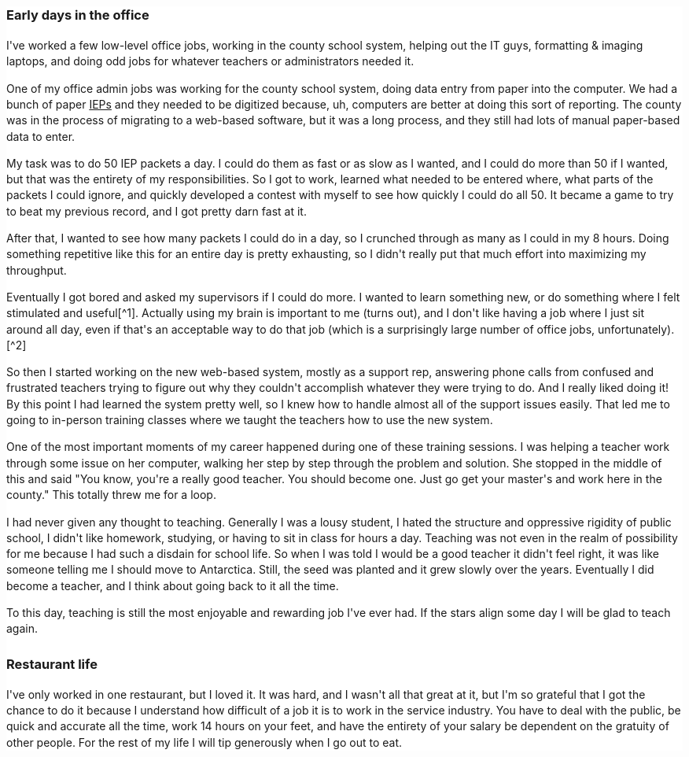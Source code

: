 ### Early days in the office

I've worked a few low-level office jobs, working in the county school system, helping out the IT guys, formatting & imaging laptops, and doing odd jobs for whatever teachers or administrators needed it.

One of my office admin jobs was working for the county school system, doing data entry from paper into the computer. We had a bunch of paper [IEPs](https://en.wikipedia.org/wiki/Individualized_Education_Program) and they needed to be digitized because, uh, computers are better at doing this sort of reporting. The county was in the process of migrating to a web-based software, but it was a long process, and they still had lots of manual paper-based data to enter.

My task was to do 50 IEP packets a day. I could do them as fast or as slow as I wanted, and I could do more than 50 if I wanted, but that was the entirety of my responsibilities. So I got to work, learned what needed to be entered where, what parts of the packets I could ignore, and quickly developed a contest with myself to see how quickly I could do all 50. It became a game to try to beat my previous record, and I got pretty darn fast at it.

After that, I wanted to see how many packets I could do in a day, so I crunched through as many as I could in my 8 hours. Doing something repetitive like this for an entire day is pretty exhausting, so I didn't really put that much effort into maximizing my throughput.

Eventually I got bored and asked my supervisors if I could do more. I wanted to learn something new, or do something where I felt stimulated and useful[^1]. Actually using my brain is important to me (turns out), and I don't like having a job where I just sit around all day, even if that's an acceptable way to do that job (which is a surprisingly large number of office jobs, unfortunately).[^2]

So then I started working on the new web-based system, mostly as a support rep, answering phone calls from confused and frustrated teachers trying to figure out why they couldn't accomplish whatever they were trying to do. And I really liked doing it! By this point I had learned the system pretty well, so I knew how to handle almost all of the support issues easily. That led me to going to in-person training classes where we taught the teachers how to use the new system. 

One of the most important moments of my career happened during one of these training sessions. I was helping a teacher work through some issue on her computer, walking her step by step through the problem and solution. She stopped in the middle of this and said "You know, you're a really good teacher. You should become one. Just go get your master's and work here in the county." This totally threw me for a loop.

I had never given any thought to teaching. Generally I was a lousy student, I hated the structure and oppressive rigidity of public school, I didn't like homework, studying, or having to sit in class for hours a day. Teaching was not even in the realm of possibility for me because I had such a disdain for school life. So when I was told I would be a good teacher it didn't feel right, it was like someone telling me I should move to Antarctica. Still, the seed was planted and it grew slowly over the years. Eventually I did become a teacher, and I think about going back to it all the time.

To this day, teaching is still the most enjoyable and rewarding job I've ever had. If the stars align some day I will be glad to teach again.
### Restaurant life

I've only worked in one restaurant, but I loved it. It was hard, and I wasn't all that great at it, but I'm so grateful that I got the chance to do it because I understand how difficult of a job it is to work in the service industry. You have to deal with the public, be quick and accurate all the time, work 14 hours on your feet, and have the entirety of your salary be dependent on the gratuity of other people. For the rest of my life I will tip generously when I go out to eat.

